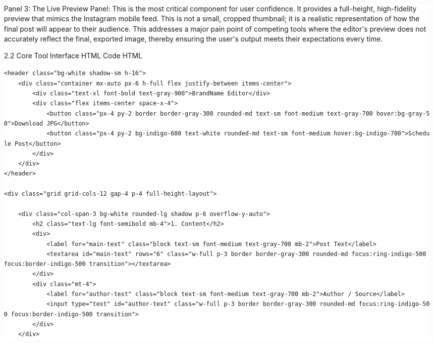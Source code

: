 Panel 3: The Live Preview Panel: This is the most critical component for user confidence. It provides a full-height, high-fidelity preview that mimics the Instagram mobile feed. This is not a small, cropped thumbnail; it is a realistic representation of how the final post will appear to their audience. This addresses a major pain point of competing tools where the editor's preview does not accurately reflect the final, exported image, thereby ensuring the user's output meets their expectations every time.

2.2 Core Tool Interface HTML Code
HTML

<!DOCTYPE html>
<html lang="en">
<head>
    <meta charset="UTF-8">
    <meta name="viewport" content="width=device-width, initial-scale=1.0">
    <title>Creation Engine - BrandName</title>
    <script src="https://cdn.tailwindcss.com"></script>
    <style>
        body { font-family: 'Inter', sans-serif; }
        @import url('https://fonts.googleapis.com/css2?family=Inter:wght@400;600;700&display=swap');
        /* Ensure the layout takes up the full viewport height */
       .full-height-layout { height: calc(100vh - 64px); } /* 64px for header height */
    </style>
</head>
<body class="bg-gray-100">

    <header class="bg-white shadow-sm h-16">
        <div class="container mx-auto px-6 h-full flex justify-between items-center">
            <div class="text-xl font-bold text-gray-900">BrandName Editor</div>
            <div class="flex items-center space-x-4">
                <button class="px-4 py-2 border border-gray-300 rounded-md text-sm font-medium text-gray-700 hover:bg-gray-50">Download JPG</button>
                <button class="px-4 py-2 bg-indigo-600 text-white rounded-md text-sm font-medium hover:bg-indigo-700">Schedule Post</button>
            </div>
        </div>
    </header>

    <div class="grid grid-cols-12 gap-4 p-4 full-height-layout">

        <div class="col-span-3 bg-white rounded-lg shadow p-6 overflow-y-auto">
            <h2 class="text-lg font-semibold mb-4">1. Content</h2>
            <div>
                <label for="main-text" class="block text-sm font-medium text-gray-700 mb-2">Post Text</label>
                <textarea id="main-text" rows="6" class="w-full p-3 border border-gray-300 rounded-md focus:ring-indigo-500 focus:border-indigo-500 transition"></textarea>
            </div>
            <div class="mt-4">
                <label for="author-text" class="block text-sm font-medium text-gray-700 mb-2">Author / Source</label>
                <input type="text" id="author-text" class="w-full p-3 border border-gray-300 rounded-md focus:ring-indigo-500 focus:border-indigo-500 transition">
            </div>
        </div>
